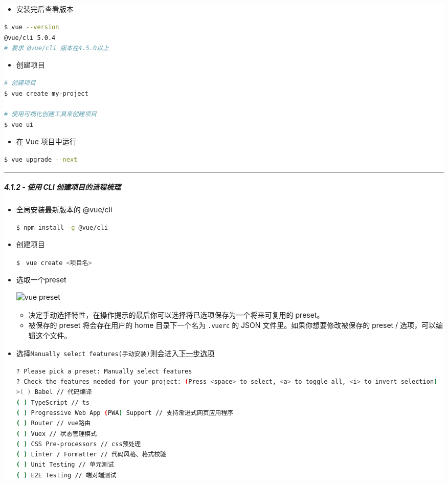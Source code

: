 - 安装完后查看版本

```sh
$ vue --version
@vue/cli 5.0.4
# 要求 @vue/cli 版本在4.5.0以上
```

- 创建项目

```sh
# 创建项目
$ vue create my-project

# 使用可视化创建工具来创建项目
$ vue ui
```

- 在 Vue 项目中运行

```sh
$ vue upgrade --next
```

***

##### 4.1.2 - 使用 CLI 创建项目的流程梳理

-  全局安装最新版本的 @vue/cli

    ```sh
    $ npm install -g @vue/cli
    ```

- 创建项目

    ```sh
    $　vue create <项目名>
    ```

- 选取一个preset

    ![vue preset](https://cli.vuejs.org/cli-new-project.png)
    - 决定手动选择特性，在操作提示的最后你可以选择将已选项保存为一个将来可复用的 preset。
    - 被保存的 preset 将会存在用户的 home 目录下一个名为 `.vuerc` 的 JSON 文件里。如果你想要修改被保存的 preset / 选项，可以编辑这个文件。

- 选择`Manually select features(手动安装)`则会进入[下一步选项](https://copyfuture.com/blogs-details/20200519144521753sqo6c6n1o1lx3jb)

    ```bash
    ? Please pick a preset: Manually select features
    ? Check the features needed for your project: (Press <space> to select, <a> to toggle all, <i> to invert selection)
    >( ) Babel // 代码编译
    ( ) TypeScript // ts
    ( ) Progressive Web App (PWA) Support // 支持渐进式网页应用程序
    ( ) Router // vue路由
    ( ) Vuex // 状态管理模式
    ( ) CSS Pre-processors // css预处理
    ( ) Linter / Formatter // 代码风格、格式校验
    ( ) Unit Testing // 单元测试
    ( ) E2E Testing // 端对端测试
    ```
